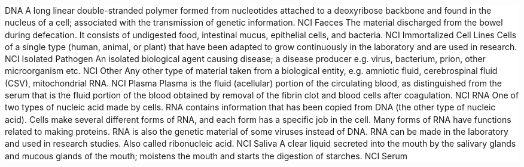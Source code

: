 </tr>
<tr>
  <td>DNA</td>
  <td>A long linear double-stranded polymer formed from nucleotides attached to a deoxyribose backbone and found in the nucleus of a cell; associated with the transmission of genetic information.</td>
  <td>NCI</td>
  <td></td>
</tr>
<tr>
  <td>Faeces</td>
  <td>The material discharged from the bowel during defecation. It consists of undigested food, intestinal mucus, epithelial cells, and bacteria.</td>
  <td>NCI</td>
  <td></td>
</tr>
<tr>
  <td>Immortalized Cell Lines</td>
  <td>Cells of a single type (human, animal, or plant) that have been adapted to grow continuously in the laboratory and are used in research.</td>
  <td>NCI</td>
  <td></td>
</tr>
<tr>
  <td>Isolated Pathogen</td>
  <td>An isolated biological agent causing disease; a disease producer e.g. virus, bacterium, prion, other microorganism etc.</td>
  <td>NCI</td>
  <td></td>
</tr>
<tr>
  <td>Other</td>
  <td>Any other type of material taken from a biological entity, e.g. amniotic fluid, cerebrospinal fluid (CSV), mitochondrial RNA.</td>
  <td>NCI</td>
  <td></td>
</tr>
<tr>
  <td>Plasma</td>
  <td>Plasma is the fluid (acellular) portion of the circulating blood, as distinguished from the serum that is the fluid portion of the blood obtained by removal of the fibrin clot and blood cells after coagulation.</td>
  <td>NCI</td>
  <td></td>
</tr>
<tr>
  <td>RNA</td>
  <td>One of two types of nucleic acid made by cells. RNA contains information that has been copied from DNA (the other type of nucleic acid). Cells make several different forms of RNA, and each form has a specific job in the cell. Many forms of RNA have functions related to making proteins. RNA is also the genetic material of some viruses instead of DNA. RNA can be made in the laboratory and used in research studies. Also called ribonucleic acid.</td>
  <td>NCI</td>
  <td></td>
</tr>
<tr>
  <td>Saliva</td>
  <td>A clear liquid secreted into the mouth by the salivary glands and mucous glands of the mouth; moistens the mouth and starts the digestion of starches.</td>
  <td>NCI</td>
  <td></td>
</tr>
<tr>
  <td>Serum</td>